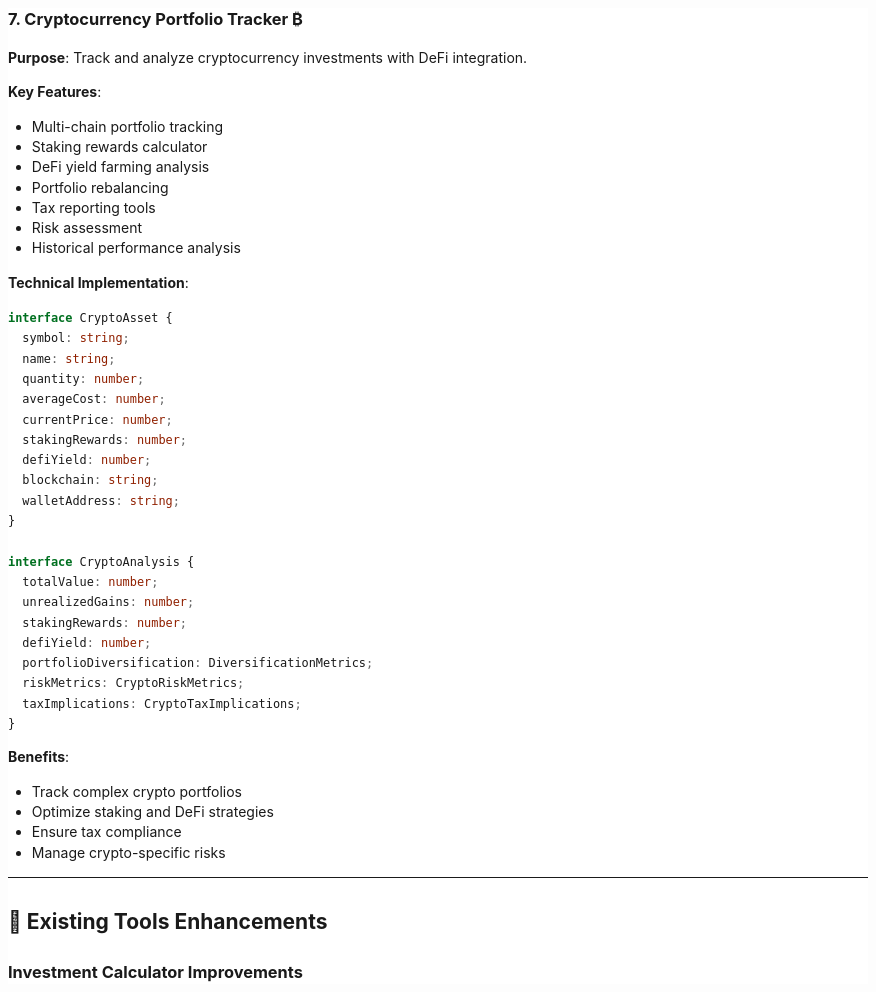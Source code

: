 
### **7. Cryptocurrency Portfolio Tracker** ₿

**Purpose**: Track and analyze cryptocurrency investments with DeFi integration.

**Key Features**:

- Multi-chain portfolio tracking
- Staking rewards calculator
- DeFi yield farming analysis
- Portfolio rebalancing
- Tax reporting tools
- Risk assessment
- Historical performance analysis

**Technical Implementation**:

```typescript
interface CryptoAsset {
  symbol: string;
  name: string;
  quantity: number;
  averageCost: number;
  currentPrice: number;
  stakingRewards: number;
  defiYield: number;
  blockchain: string;
  walletAddress: string;
}

interface CryptoAnalysis {
  totalValue: number;
  unrealizedGains: number;
  stakingRewards: number;
  defiYield: number;
  portfolioDiversification: DiversificationMetrics;
  riskMetrics: CryptoRiskMetrics;
  taxImplications: CryptoTaxImplications;
}
```

**Benefits**:

- Track complex crypto portfolios
- Optimize staking and DeFi strategies
- Ensure tax compliance
- Manage crypto-specific risks

---

## 🔧 **Existing Tools Enhancements**

### **Investment Calculator Improvements**
